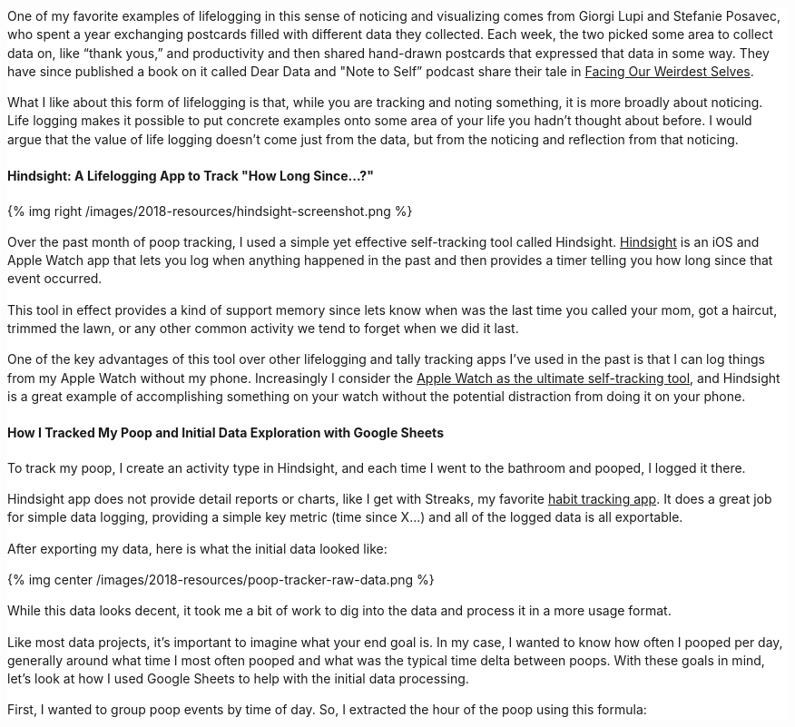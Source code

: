 One of my favorite examples of lifelogging in this sense of noticing and visualizing comes from Giorgi Lupi and Stefanie Posavec, who spent a year exchanging postcards filled with different data they collected. Each week, the two picked some area to collect data on, like “thank yous,” and productivity and then shared hand-drawn postcards that expressed that data in some way. They have since published a book on it called Dear Data and "Note to Self” podcast share their tale in [Facing Our Weirdest Selves](https://www.wnycstudios.org/story/dear-data-quantified-self-tracking/). 

What I like about this form of lifelogging is that, while you are tracking and noting something, it is more broadly about noticing. Life logging makes it possible to put concrete examples onto some area of your life you hadn’t thought about before. I would argue that the value of life logging doesn’t come just from the data, but from the noticing and reflection from that noticing.

#### Hindsight: A Lifelogging App to Track "How Long Since...?"

{% img right /images/2018-resources/hindsight-screenshot.png %}

Over the past month of poop tracking, I used a simple yet effective self-tracking tool called Hindsight. [Hindsight](http://hindsightapp.io/) is an iOS and Apple Watch app that lets you log when anything happened in the past and then provides a timer telling you how long since that event occurred. 

This tool in effect provides a kind of support memory since lets know when was the last time you called your mom, got a haircut, trimmed the lawn, or any other common activity we tend to forget when we did it last.

One of the key advantages of this tool over other lifelogging and tally tracking apps I’ve used in the past is that I can log things from my Apple Watch without my phone. Increasingly I consider the [Apple Watch as the ultimate self-tracking tool](http://www.markwk.com/apple-watch-for-self-trackers.html), and Hindsight is a great example of accomplishing something on your watch without the potential distraction from doing it on your phone.    

#### How I Tracked My Poop and Initial Data Exploration with Google Sheets

To track my poop, I create an activity type in Hindsight, and each time I went to the bathroom and pooped, I logged it there. 

Hindsight app does not provide detail reports or charts, like I get with Streaks, my favorite [habit tracking app](http://www.markwk.com/2016/10/habit-tracking-for-quantified-self.html). It does a great job for simple data logging, providing a simple key metric (time since X...) and all of the logged data is all exportable.  

After exporting my data, here is what the initial data looked like: 

{% img center /images/2018-resources/poop-tracker-raw-data.png %}

While this data looks decent, it took me a bit of work to dig into the data and process it in a more usage format. 

Like most data projects, it’s important to imagine what your end goal is. In my case, I wanted to know how often I pooped per day, generally around what time I most often pooped and what was the typical time delta between poops. With these goals in mind, let’s look at how I used Google Sheets to help with the initial data processing. 

First, I wanted to group poop events by time of day. So, I extracted the hour of the poop using this formula: 
